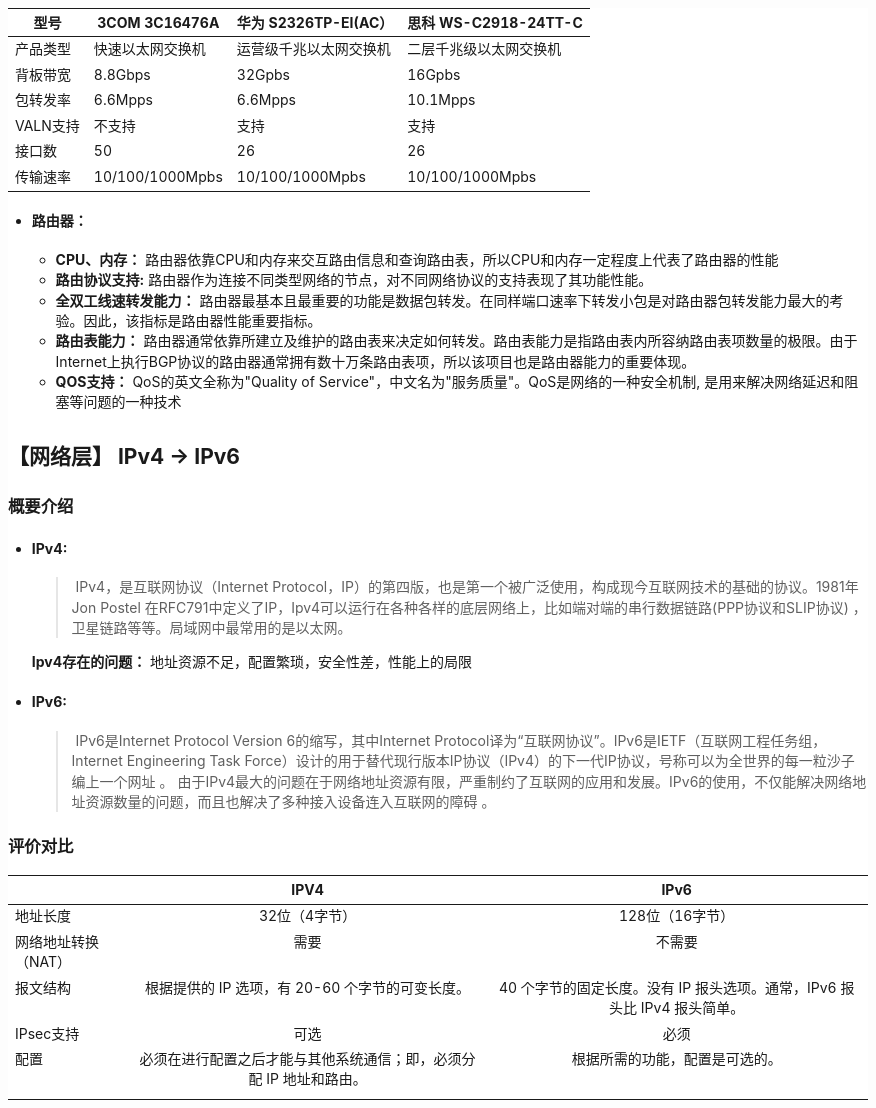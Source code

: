   | 型号     | 3COM 3C16476A    | 华为 S2326TP-EI(AC）   | 思科 WS-C2918-24TT-C   |
  | -------- | ---------------- | ---------------------- | ---------------------- |
  | 产品类型 | 快速以太网交换机 | 运营级千兆以太网交换机 | 二层千兆级以太网交换机 |
  | 背板带宽 | 8.8Gbps          | 32Gpbs                 | 16Gpbs                 |
  | 包转发率 | 6.6Mpps          | 6.6Mpps                | 10.1Mpps               |
  | VALN支持 | 不支持           | 支持                   | 支持                   |
  | 接口数   | 50               | 26                     | 26                     |
  | 传输速率 | 10/100/1000Mpbs  | 10/100/1000Mpbs        | 10/100/1000Mpbs        |

- #### 路由器：

  - **CPU、内存：** 路由器依靠CPU和内存来交互路由信息和查询路由表，所以CPU和内存一定程度上代表了路由器的性能
  - **路由协议支持:** 路由器作为连接不同类型网络的节点，对不同网络协议的支持表现了其功能性能。
  - **全双工线速转发能力：** 路由器最基本且最重要的功能是数据包转发。在同样端口速率下转发小包是对路由器包转发能力最大的考验。因此，该指标是路由器性能重要指标。
  - **路由表能力：** 路由器通常依靠所建立及维护的路由表来决定如何转发。路由表能力是指路由表内所容纳路由表项数量的极限。由于Internet上执行BGP协议的路由器通常拥有数十万条路由表项，所以该项目也是路由器能力的重要体现。
  - **QOS支持：**  QoS的英文全称为"Quality of Service"，中文名为"服务质量"。QoS是网络的一种安全机制, 是用来解决网络延迟和阻塞等问题的一种技术

## 【网络层】 IPv4 -> IPv6

### 概要介绍

- #### IPv4:

  > ​	IPv4，是互联网协议（Internet Protocol，IP）的第四版，也是第一个被广泛使用，构成现今互联网技术的基础的协议。1981年 Jon Postel 在RFC791中定义了IP，Ipv4可以运行在各种各样的底层网络上，比如端对端的串行数据链路(PPP协议和SLIP协议) ，卫星链路等等。局域网中最常用的是以太网。

  **Ipv4存在的问题：** 地址资源不足，配置繁琐，安全性差，性能上的局限

- #### IPv6:



  > ​	IPv6是Internet Protocol Version 6的缩写，其中Internet Protocol译为“互联网协议”。IPv6是IETF（互联网工程任务组，Internet Engineering Task Force）设计的用于替代现行版本IP协议（IPv4）的下一代IP协议，号称可以为全世界的每一粒沙子编上一个网址  。 由于IPv4最大的问题在于网络地址资源有限，严重制约了互联网的应用和发展。IPv6的使用，不仅能解决网络地址资源数量的问题，而且也解决了多种接入设备连入互联网的障碍 。

### 评价对比

|                     |                             IPV4                             |                             IPv6                             |
| ------------------- | :----------------------------------------------------------: | :----------------------------------------------------------: |
| 地址长度            |                        32位（4字节）                         |                       128位（16字节）                        |
| 网络地址转换（NAT） |                             需要                             |                            不需要                            |
| 报文结构            |       根据提供的 IP 选项，有 20-60 个字节的可变长度。        | 40 个字节的固定长度。没有 IP 报头选项。通常，IPv6 报头比 IPv4 报头简单。 |
| IPsec支持           |                             可选                             |                             必须                             |
| 配置                | 必须在进行配置之后才能与其他系统通信；即，必须分配 IP 地址和路由。 |                根据所需的功能，配置是可选的。                |
|                     |                                                              |                                                              |
